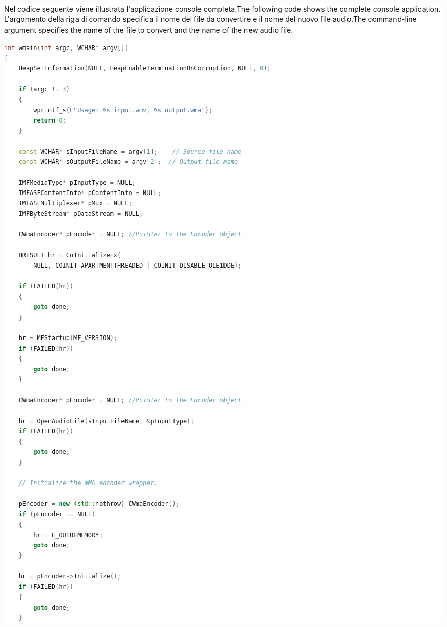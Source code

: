 <span data-ttu-id="8071c-229">Nel codice seguente viene illustrata l'applicazione console completa.</span><span class="sxs-lookup"><span data-stu-id="8071c-229">The following code shows the complete console application.</span></span> <span data-ttu-id="8071c-230">L'argomento della riga di comando specifica il nome del file da convertire e il nome del nuovo file audio.</span><span class="sxs-lookup"><span data-stu-id="8071c-230">The command-line argument specifies the name of the file to convert and the name of the new audio file.</span></span>


```C++
int wmain(int argc, WCHAR* argv[])
{
    HeapSetInformation(NULL, HeapEnableTerminationOnCorruption, NULL, 0);

    if (argc != 3)
    {
        wprintf_s(L"Usage: %s input.wmv, %s output.wma");
        return 0;
    }

    const WCHAR* sInputFileName = argv[1];    // Source file name
    const WCHAR* sOutputFileName = argv[2];  // Output file name
    
    IMFMediaType* pInputType = NULL;
    IMFASFContentInfo* pContentInfo = NULL;
    IMFASFMultiplexer* pMux = NULL;
    IMFByteStream* pDataStream = NULL;

    CWmaEncoder* pEncoder = NULL; //Pointer to the Encoder object.

    HRESULT hr = CoInitializeEx(
        NULL, COINIT_APARTMENTTHREADED | COINIT_DISABLE_OLE1DDE);

    if (FAILED(hr))
    {
        goto done;
    }

    hr = MFStartup(MF_VERSION);
    if (FAILED(hr))
    {
        goto done;
    }

    CWmaEncoder* pEncoder = NULL; //Pointer to the Encoder object.

    hr = OpenAudioFile(sInputFileName, &pInputType);
    if (FAILED(hr))
    {
        goto done;
    }

    // Initialize the WMA encoder wrapper.

    pEncoder = new (std::nothrow) CWmaEncoder();
    if (pEncoder == NULL)
    {
        hr = E_OUTOFMEMORY;
        goto done;
    }

    hr = pEncoder->Initialize();
    if (FAILED(hr))
    {
        goto done;
    }
```